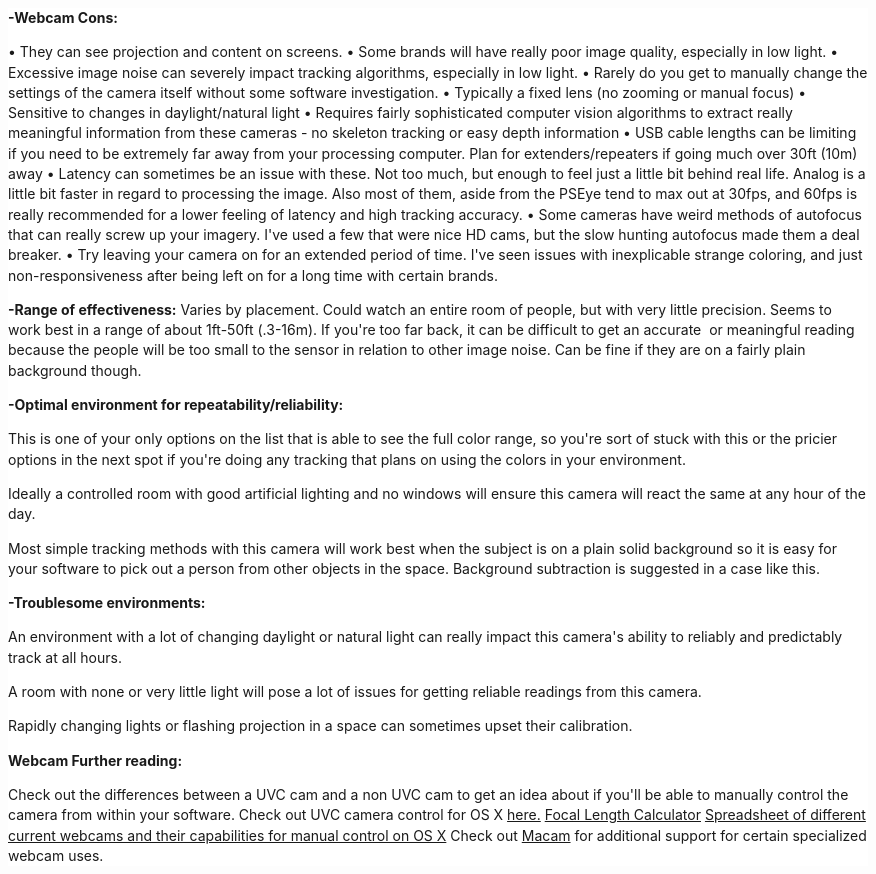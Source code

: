 <strong>-Webcam Cons:</strong>

• They can see projection and content on screens.
• Some brands will have really poor image quality, especially in low light.
• Excessive image noise can severely impact tracking algorithms, especially in low light.
• Rarely do you get to manually change the settings of the camera itself without some software investigation.
• Typically a fixed lens (no zooming or manual focus)
• Sensitive to changes in daylight/natural light
• Requires fairly sophisticated computer vision algorithms to extract really meaningful information from these cameras - no skeleton tracking or easy depth information
• USB cable lengths can be limiting if you need to be extremely far away from your processing computer. Plan for extenders/repeaters if going much over 30ft (10m) away
• Latency can sometimes be an issue with these. Not too much, but enough to feel just a little bit behind real life. Analog is a little bit faster in regard to processing the image. Also most of them, aside from the PSEye tend to max out at 30fps, and 60fps is really recommended for a lower feeling of latency and high tracking accuracy.
• Some cameras have weird methods of autofocus that can really screw up your imagery. I've used a few that were nice HD cams, but the slow hunting autofocus made them a deal breaker.
• Try leaving your camera on for an extended period of time. I've seen issues with inexplicable strange coloring, and just non-responsiveness after being left on for a long time with certain brands.

<strong>-Range of effectiveness:</strong> Varies by placement. Could watch an entire room of people, but with very little precision. Seems to work best in a range of about 1ft-50ft (.3-16m). If you're too far back, it can be difficult to get an accurate  or meaningful reading because the people will be too small to the sensor in relation to other image noise. Can be fine if they are on a fairly plain background though.

<strong>-Optimal environment for repeatability/reliability:</strong>

This is one of your only options on the list that is able to see the full color range, so you're sort of stuck with this or the pricier options in the next spot if you're doing any tracking that plans on using the colors in your environment.

Ideally a controlled room with good artificial lighting and no windows will ensure this camera will react the same at any hour of the day.

Most simple tracking methods with this camera will work best when the subject is on a plain solid background so it is easy for your software to pick out a person from other objects in the space. Background subtraction is suggested in a case like this.

<strong>-Troublesome environments:</strong>

An environment with a lot of changing daylight or natural light can really impact this camera's ability to reliably and predictably track at all hours.

A room with none or very little light will pose a lot of issues for getting reliable readings from this camera.

Rapidly changing lights or flashing projection in a space can sometimes upset their calibration.

<strong>Webcam Further reading:</strong>

Check out the differences between a UVC cam and a non UVC cam to get an idea about if you'll be able to manually control the camera from within your software. Check out UVC camera control for OS X <a href="http://phoboslab.org/log/2009/07/uvc-camera-control-for-mac-os-x">here.</a>
<a href="http://www.videologyinc.com/lens%20focal%20length%20calculator.htm">Focal Length Calculator</a>
<a href="http://mactaris.blogspot.nl/p/webcam-settings-camera-support.html">Spreadsheet of different current webcams and their capabilities for manual control on OS X</a>
Check out <a href="http://webcam-osx.sourceforge.net/">Macam</a> for additional support for certain specialized webcam uses.
